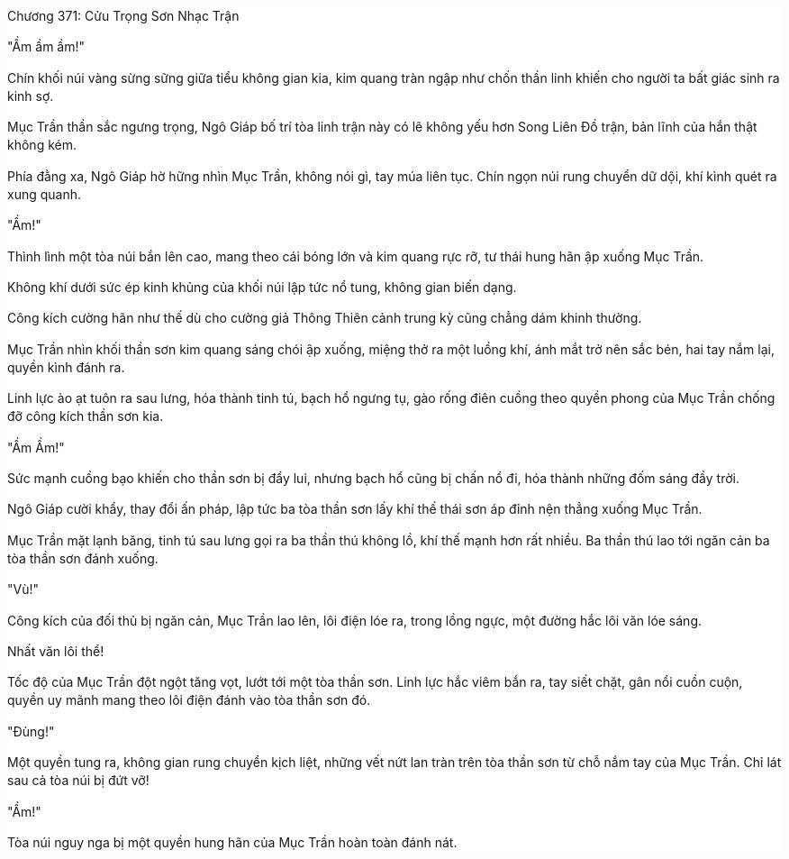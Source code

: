 




Chương 371: Cửu Trọng Sơn Nhạc Trận


"Ầm ầm ầm!"

Chín khối núi vàng sừng sững giữa tiểu không gian kia, kim quang tràn ngập như chốn thần linh khiến cho người ta bất giác sinh ra kinh sợ.

Mục Trần thần sắc ngưng trọng, Ngô Giáp bố trí tòa linh trận này có lẽ không yếu hơn Song Liên Đồ trận, bản lĩnh của hắn thật không kém.

Phía đằng xa, Ngô Giáp hờ hững nhìn Mục Trần, không nói gì, tay múa liên tục. Chín ngọn núi rung chuyển dữ dội, khí kình quét ra xung quanh.

"Ầm!"

Thình lình một tòa núi bắn lên cao, mang theo cái bóng lớn và kim quang rực rỡ, tư thái hung hãn ập xuống Mục Trần.

Không khí dưới sức ép kinh khủng của khối núi lập tức nổ tung, không gian biến dạng.

Công kích cường hãn như thế dù cho cường giả Thông Thiên cảnh trung kỳ cũng chẳng dám khinh thường.

Mục Trần nhìn khối thần sơn kim quang sáng chói ập xuống, miệng thở ra một luồng khí, ánh mắt trở nên sắc bén, hai tay nắm lại, quyền kình đánh ra.

Linh lực ào ạt tuôn ra sau lưng, hóa thành tinh tú, bạch hổ ngưng tụ, gào rống điên cuồng theo quyền phong của Mục Trần chống đỡ công kích thần sơn kia.

"Ầm Ầm!"

Sức mạnh cuồng bạo khiến cho thần sơn bị đẩy lui, nhưng bạch hổ cũng bị chấn nổ đi, hóa thành những đốm sáng đầy trời.

Ngô Giáp cười khẩy, thay đổi ấn pháp, lập tức ba tòa thần sơn lấy khí thế thái sơn áp đỉnh nện thẳng xuống Mục Trần.

Mục Trần mặt lạnh băng, tinh tú sau lưng gọi ra ba thần thú không lồ, khí thế mạnh hơn rất nhiều. Ba thần thú lao tới ngăn cản ba tòa thần sơn đánh xuống.

"Vù!"

Công kích của đối thủ bị ngăn cản, Mục Trần lao lên, lôi điện lóe ra, trong lồng ngực, một đường hắc lôi văn lóe sáng.

Nhất văn lôi thể!

Tốc độ của Mục Trần đột ngột tăng vọt, lướt tới một tòa thần sơn. Linh lực hắc viêm bắn ra, tay siết chặt, gân nổi cuồn cuộn, quyền uy mãnh mang theo lôi điện đánh vào tòa thần sơn đó.

"Đùng!"

Một quyền tung ra, không gian rung chuyển kịch liệt, những vết nứt lan tràn trên tòa thần sơn từ chỗ nắm tay của Mục Trần. Chỉ lát sau cả tòa núi bị đứt vỡ!

"Ầm!"

Tòa núi nguy nga bị một quyền hung hãn của Mục Trần hoàn toàn đánh nát.
